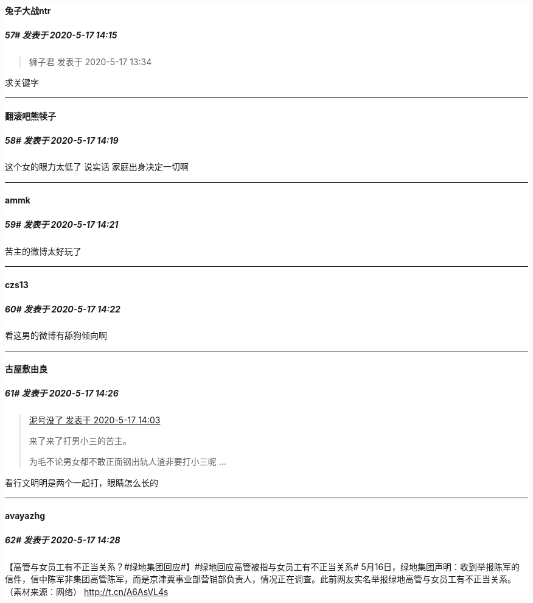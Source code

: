 ####  兔子大战ntr  
##### 57#       发表于 2020-5-17 14:15


<blockquote>狮子君 发表于 2020-5-17 13:34
</blockquote>
求关键字


-----

####  翻滚吧熊犊子  
##### 58#       发表于 2020-5-17 14:19


这个女的眼力太低了 说实话 家庭出身决定一切啊


-----

####  ammk  
##### 59#       发表于 2020-5-17 14:21


苦主的微博太好玩了


-----

####  czs13  
##### 60#       发表于 2020-5-17 14:22


看这男的微博有舔狗倾向啊


-----

####  古屋敷由良  
##### 61#       发表于 2020-5-17 14:26


<blockquote><a href="httphttps://bbs.saraba1st.com/2b/forum.php?mod=redirect&amp;goto=findpost&amp;pid=47451330&amp;ptid=1935450" target="_blank">泥号没了 发表于 2020-5-17 14:03</a>

来了来了打男小三的苦主。

为毛不论男女都不敢正面钢出轨人渣非要打小三呢 ...</blockquote>
看行文明明是两个一起打，眼睛怎么长的


-----

####  avayazhg  
##### 62#       发表于 2020-5-17 14:28


【高管与女员工有不正当关系？#绿地集团回应#】#绿地回应高管被指与女员工有不正当关系# 5月16日，绿地集团声明：收到举报陈军的信件，信中陈军非集团高管陈军，而是京津冀事业部营销部负责人，情况正在调查。此前网友实名举报绿地高管与女员工有不正当关系。（素材来源：网络） http://t.cn/A6AsVL4s
